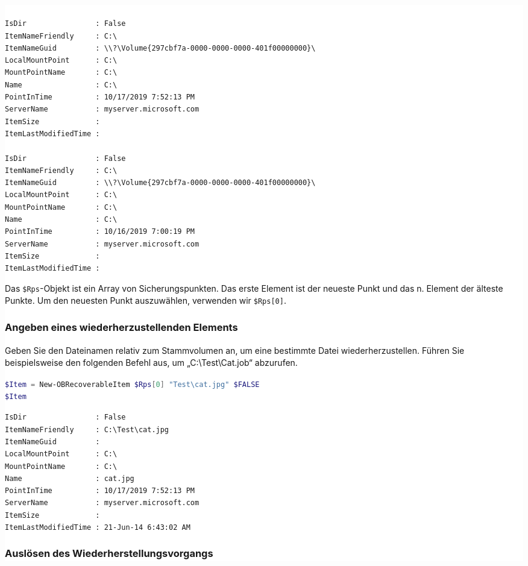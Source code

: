 ```Output

IsDir                : False
ItemNameFriendly     : C:\
ItemNameGuid         : \\?\Volume{297cbf7a-0000-0000-0000-401f00000000}\
LocalMountPoint      : C:\
MountPointName       : C:\
Name                 : C:\
PointInTime          : 10/17/2019 7:52:13 PM
ServerName           : myserver.microsoft.com
ItemSize             :
ItemLastModifiedTime :

IsDir                : False
ItemNameFriendly     : C:\
ItemNameGuid         : \\?\Volume{297cbf7a-0000-0000-0000-401f00000000}\
LocalMountPoint      : C:\
MountPointName       : C:\
Name                 : C:\
PointInTime          : 10/16/2019 7:00:19 PM
ServerName           : myserver.microsoft.com
ItemSize             :
ItemLastModifiedTime :
```

Das `$Rps`-Objekt ist ein Array von Sicherungspunkten. Das erste Element ist der neueste Punkt und das n. Element der älteste Punkte. Um den neuesten Punkt auszuwählen, verwenden wir `$Rps[0]`.

### <a name="specifying-an-item-to-restore"></a>Angeben eines wiederherzustellenden Elements

Geben Sie den Dateinamen relativ zum Stammvolumen an, um eine bestimmte Datei wiederherzustellen. Führen Sie beispielsweise den folgenden Befehl aus, um „C:\Test\Cat.job“ abzurufen.

```powershell
$Item = New-OBRecoverableItem $Rps[0] "Test\cat.jpg" $FALSE
$Item
```

```Output
IsDir                : False
ItemNameFriendly     : C:\Test\cat.jpg
ItemNameGuid         :
LocalMountPoint      : C:\
MountPointName       : C:\
Name                 : cat.jpg
PointInTime          : 10/17/2019 7:52:13 PM
ServerName           : myserver.microsoft.com
ItemSize             :
ItemLastModifiedTime : 21-Jun-14 6:43:02 AM

```

### <a name="triggering-the-restore-process"></a>Auslösen des Wiederherstellungsvorgangs
